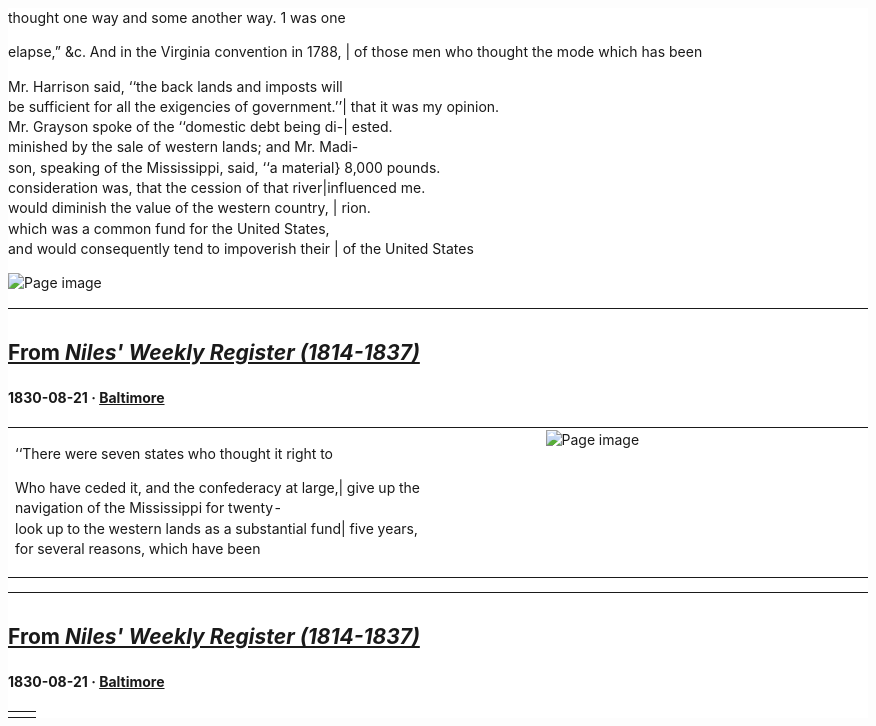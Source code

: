 thought one way and some another way. 1 was one  
  
elapse,” &amp;c. And in the Virginia convention in 1788, | of those men who thought the mode which has been  
  
Mr. Harrison said, ‘‘the back lands and imposts will  
be sufficient for all the exigencies of government.’’| that it was my opinion.  
Mr. Grayson spoke of the ‘‘domestic debt being di-| ested.  
minished by the sale of western lands; and Mr. Madi-  
son, speaking of the Mississippi, said, ‘‘a material} 8,000 pounds.  
consideration was, that the cession of that river|influenced me.  
would diminish the value of the western country, | rion.  
which was a common fund for the United States,  
and would consequently tend to impoverish their | of the United States
</td><td style="width: 50%; max-height: 75%; margin: auto; display: block;">
<img alt="Page image" src="https://iiif.archive.org/image/iiif/2/sim_niles-national-register_1830-08-21_38_988%2Fsim_niles-national-register_1830-08-21_38_988_jp2.zip%2Fsim_niles-national-register_1830-08-21_38_988_jp2%2Fsim_niles-national-register_1830-08-21_38_988_0056.jp2/pct:7.5624082232011745,56.11949887568262,77.45961820851689,13.154513331191776/600,/0/default.jpg"/>
</td>
</tr></table>

---

## [From _Niles' Weekly Register (1814-1837)_](https://archive.org/details/sim_niles-national-register_1830-08-21_38_988/page/n56/mode/1up?view=theater)

#### 1830-08-21 &middot; [Baltimore](http://dbpedia.org/resource/Baltimore)

<table style="width: 100%;"><tr><td style="width: 50%">

  
‘‘There were seven states who thought it right to  
  
Who have ceded it, and the confederacy at large,| give up the navigation of the Mississippi for twenty-  
look up to the western lands as a substantial fund| five years, for several reasons, which have been
</td><td style="width: 50%; max-height: 75%; margin: auto; display: block;">
<img alt="Page image" src="https://iiif.archive.org/image/iiif/2/sim_niles-national-register_1830-08-21_38_988%2Fsim_niles-national-register_1830-08-21_38_988_jp2.zip%2Fsim_niles-national-register_1830-08-21_38_988_jp2%2Fsim_niles-national-register_1830-08-21_38_988_0056.jp2/pct:8.076358296622614,71.3459685191134,77.43514439549682,3.2123353678123996/600,/0/default.jpg"/>
</td>
</tr></table>

---

## [From _Niles' Weekly Register (1814-1837)_](https://archive.org/details/sim_niles-national-register_1830-08-21_38_988/page/n56/mode/1up?view=theater)

#### 1830-08-21 &middot; [Baltimore](http://dbpedia.org/resource/Baltimore)

<table style="width: 100%;"><tr><td style="width: 50%">
